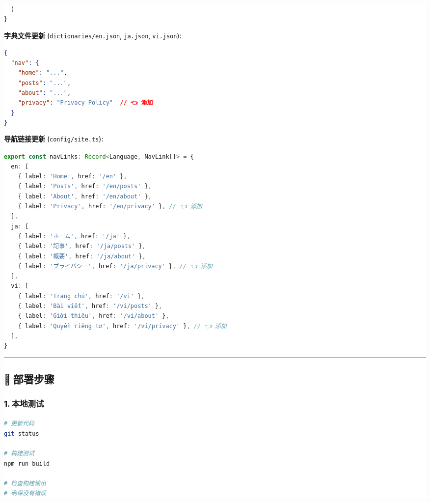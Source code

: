 ```typescript
  )
}
```

**字典文件更新** (`dictionaries/en.json`, `ja.json`, `vi.json`):

```json
{
  "nav": {
    "home": "...",
    "posts": "...",
    "about": "...",
    "privacy": "Privacy Policy"  // 👈 添加
  }
}
```

**导航链接更新** (`config/site.ts`):

```typescript
export const navLinks: Record<Language, NavLink[]> = {
  en: [
    { label: 'Home', href: '/en' },
    { label: 'Posts', href: '/en/posts' },
    { label: 'About', href: '/en/about' },
    { label: 'Privacy', href: '/en/privacy' }, // 👈 添加
  ],
  ja: [
    { label: 'ホーム', href: '/ja' },
    { label: '記事', href: '/ja/posts' },
    { label: '概要', href: '/ja/about' },
    { label: 'プライバシー', href: '/ja/privacy' }, // 👈 添加
  ],
  vi: [
    { label: 'Trang chủ', href: '/vi' },
    { label: 'Bài viết', href: '/vi/posts' },
    { label: 'Giới thiệu', href: '/vi/about' },
    { label: 'Quyền riêng tư', href: '/vi/privacy' }, // 👈 添加
  ],
}
```

---

## 🔄 部署步骤

### 1. 本地测试

```bash
# 更新代码
git status

# 构建测试
npm run build

# 检查构建输出
# 确保没有错误
```

